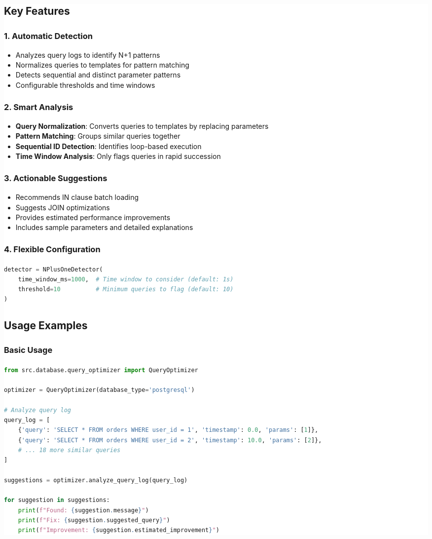 ## Key Features

### 1. Automatic Detection
- Analyzes query logs to identify N+1 patterns
- Normalizes queries to templates for pattern matching
- Detects sequential and distinct parameter patterns
- Configurable thresholds and time windows

### 2. Smart Analysis
- **Query Normalization**: Converts queries to templates by replacing parameters
- **Pattern Matching**: Groups similar queries together
- **Sequential ID Detection**: Identifies loop-based execution
- **Time Window Analysis**: Only flags queries in rapid succession

### 3. Actionable Suggestions
- Recommends IN clause batch loading
- Suggests JOIN optimizations
- Provides estimated performance improvements
- Includes sample parameters and detailed explanations

### 4. Flexible Configuration
```python
detector = NPlusOneDetector(
    time_window_ms=1000,  # Time window to consider (default: 1s)
    threshold=10          # Minimum queries to flag (default: 10)
)
```

## Usage Examples

### Basic Usage
```python
from src.database.query_optimizer import QueryOptimizer

optimizer = QueryOptimizer(database_type='postgresql')

# Analyze query log
query_log = [
    {'query': 'SELECT * FROM orders WHERE user_id = 1', 'timestamp': 0.0, 'params': [1]},
    {'query': 'SELECT * FROM orders WHERE user_id = 2', 'timestamp': 10.0, 'params': [2]},
    # ... 18 more similar queries
]

suggestions = optimizer.analyze_query_log(query_log)

for suggestion in suggestions:
    print(f"Found: {suggestion.message}")
    print(f"Fix: {suggestion.suggested_query}")
    print(f"Improvement: {suggestion.estimated_improvement}")
```
